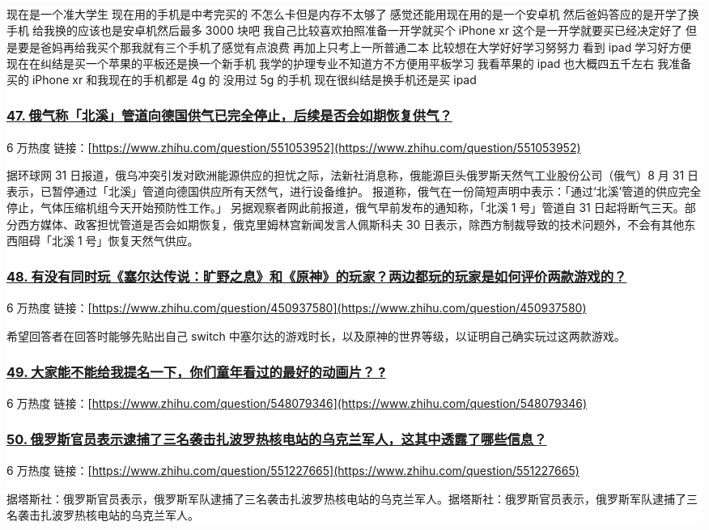现在是一个准大学生 现在用的手机是中考完买的 不怎么卡但是内存不太够了 感觉还能用现在用的是一个安卓机 然后爸妈答应的是开学了换手机 给我换的应该也是安卓机然后最多 3000 块吧 我自己比较喜欢拍照准备一开学就买个 iPhone xr 这个是一开学就要买已经决定好了 但是要是爸妈再给我买个那我就有三个手机了感觉有点浪费 再加上只考上一所普通二本 比较想在大学好好学习努努力 看到 ipad 学习好方便 现在在纠结是买一个苹果的平板还是换一个新手机 我学的护理专业不知道方不方便用平板学习 我看苹果的 ipad 也大概四五千左右 我准备买的 iPhone xr 和我现在的手机都是 4g 的 没用过 5g 的手机 现在很纠结是换手机还是买 ipad

### [47. 俄气称「北溪」管道向德国供气已完全停止，后续是否会如期恢复供气？](https://www.zhihu.com/question/551053952)
6 万热度 链接：[https://www.zhihu.com/question/551053952](https://www.zhihu.com/question/551053952)

据环球网 31 日报道，俄乌冲突引发对欧洲能源供应的担忧之际，法新社消息称，俄能源巨头俄罗斯天然气工业股份公司（俄气）8 月 31 日表示，已暂停通过「北溪」管道向德国供应所有天然气，进行设备维护。 报道称，俄气在一份简短声明中表示：「通过‘北溪’管道的供应完全停止，气体压缩机组今天开始预防性工作。」 另据观察者网此前报道，俄气早前发布的通知称，「北溪 1 号」管道自 31 日起将断气三天。部分西方媒体、政客担忧管道是否会如期恢复，俄克里姆林宫新闻发言人佩斯科夫 30 日表示，除西方制裁导致的技术问题外，不会有其他东西阻碍「北溪 1 号」恢复天然气供应。

### [48. 有没有同时玩《塞尔达传说：旷野之息》和《原神》的玩家？两边都玩的玩家是如何评价两款游戏的？](https://www.zhihu.com/question/450937580)
6 万热度 链接：[https://www.zhihu.com/question/450937580](https://www.zhihu.com/question/450937580)

希望回答者在回答时能够先贴出自己 switch 中塞尔达的游戏时长，以及原神的世界等级，以证明自己确实玩过这两款游戏。

### [49. 大家能不能给我提名一下，你们童年看过的最好的动画片？ ​?](https://www.zhihu.com/question/548079346)
6 万热度 链接：[https://www.zhihu.com/question/548079346](https://www.zhihu.com/question/548079346)



### [50. 俄罗斯官员表示逮捕了三名袭击扎波罗热核电站的乌克兰军人，这其中透露了哪些信息？](https://www.zhihu.com/question/551227665)
6 万热度 链接：[https://www.zhihu.com/question/551227665](https://www.zhihu.com/question/551227665)

据塔斯社：俄罗斯官员表示，俄罗斯军队逮捕了三名袭击扎波罗热核电站的乌克兰军人。据塔斯社：俄罗斯官员表示，俄罗斯军队逮捕了三名袭击扎波罗热核电站的乌克兰军人。

